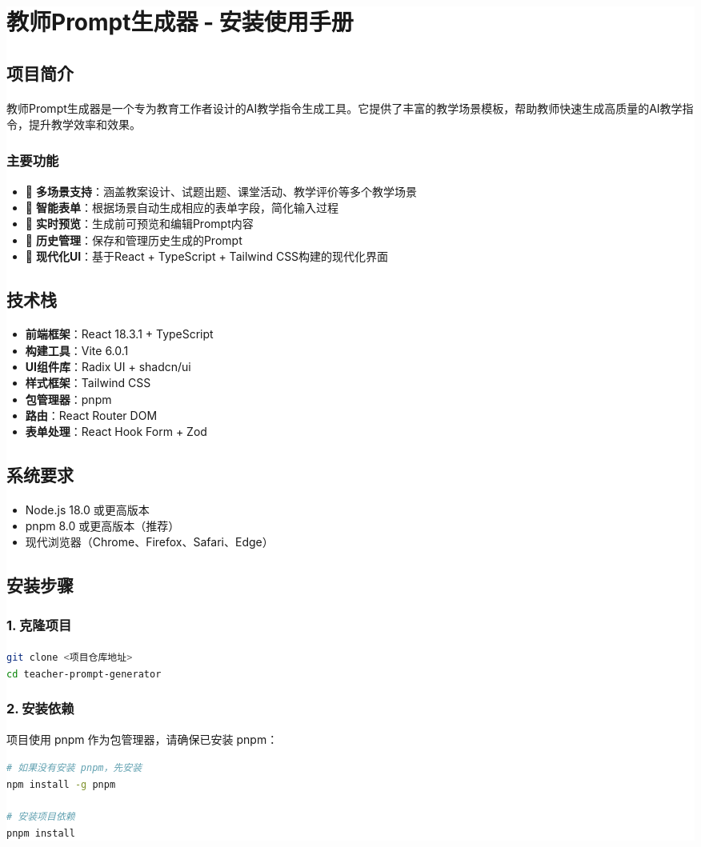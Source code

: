 # 教师Prompt生成器 - 安装使用手册

## 项目简介

教师Prompt生成器是一个专为教育工作者设计的AI教学指令生成工具。它提供了丰富的教学场景模板，帮助教师快速生成高质量的AI教学指令，提升教学效率和效果。

### 主要功能

- 🎯 **多场景支持**：涵盖教案设计、试题出题、课堂活动、教学评价等多个教学场景
- 📝 **智能表单**：根据场景自动生成相应的表单字段，简化输入过程
- 👀 **实时预览**：生成前可预览和编辑Prompt内容
- 💾 **历史管理**：保存和管理历史生成的Prompt
- 🎨 **现代化UI**：基于React + TypeScript + Tailwind CSS构建的现代化界面

## 技术栈

- **前端框架**：React 18.3.1 + TypeScript
- **构建工具**：Vite 6.0.1
- **UI组件库**：Radix UI + shadcn/ui
- **样式框架**：Tailwind CSS
- **包管理器**：pnpm
- **路由**：React Router DOM
- **表单处理**：React Hook Form + Zod

## 系统要求

- Node.js 18.0 或更高版本
- pnpm 8.0 或更高版本（推荐）
- 现代浏览器（Chrome、Firefox、Safari、Edge）

## 安装步骤

### 1. 克隆项目

```bash
git clone <项目仓库地址>
cd teacher-prompt-generator
```

### 2. 安装依赖

项目使用 pnpm 作为包管理器，请确保已安装 pnpm：

```bash
# 如果没有安装 pnpm，先安装
npm install -g pnpm

# 安装项目依赖
pnpm install
```
